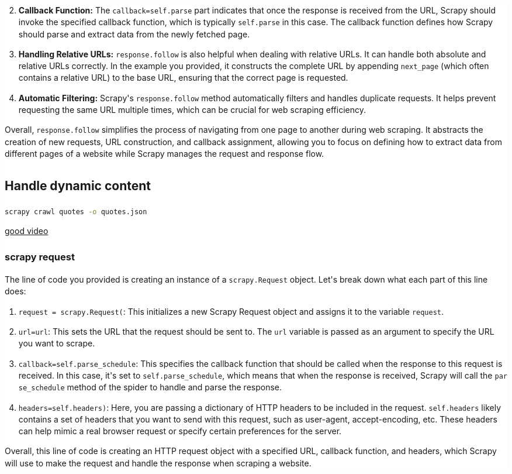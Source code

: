 2. **Callback Function:** The `callback=self.parse` part indicates that once the response is received from the URL, Scrapy should invoke the specified callback function, which is typically `self.parse` in this case. The callback function defines how Scrapy should parse and extract data from the newly fetched page.

3. **Handling Relative URLs:** `response.follow` is also helpful when dealing with relative URLs. It can handle both absolute and relative URLs correctly. In the example you provided, it constructs the complete URL by appending `next_page` (which often contains a relative URL) to the base URL, ensuring that the correct page is requested.

4. **Automatic Filtering:** Scrapy's `response.follow` method automatically filters and handles duplicate requests. It helps prevent requesting the same URL multiple times, which can be crucial for web scraping efficiency.

Overall, `response.follow` simplifies the process of navigating from one page to another during web scraping. It abstracts the creation of new requests, URL construction, and callback assignment, allowing you to focus on defining how to extract data from different pages of a website while Scrapy manages the request and response flow.



## Handle dynamic content

```bash
scrapy crawl quotes -o quotes.json
```

[good video](https://www.youtube.com/watch?v=Pu3gmdWsLYc&list=PLj4hN6FewnwrQ3Soq1e2MKISnoWyPkWfB)

### scrapy request

The line of code you provided is creating an instance of a `scrapy.Request` object. Let's break down what each part of this line does:

1. `request = scrapy.Request(`: This initializes a new Scrapy Request object and assigns it to the variable `request`.

2. `url=url`: This sets the URL that the request should be sent to. The `url` variable is passed as an argument to specify the URL you want to scrape.

3. `callback=self.parse_schedule`: This specifies the callback function that should be called when the response to this request is received. In this case, it's set to `self.parse_schedule`, which means that when the response is received, Scrapy will call the `parse_schedule` method of the spider to handle and parse the response.

4. `headers=self.headers)`: Here, you are passing a dictionary of HTTP headers to be included in the request. `self.headers` likely contains a set of headers that you want to send with this request, such as user-agent, accept-encoding, etc. These headers can help mimic a real browser request or specify certain preferences for the server.

Overall, this line of code is creating an HTTP request object with a specified URL, callback function, and headers, which Scrapy will use to make the request and handle the response when scraping a website.

